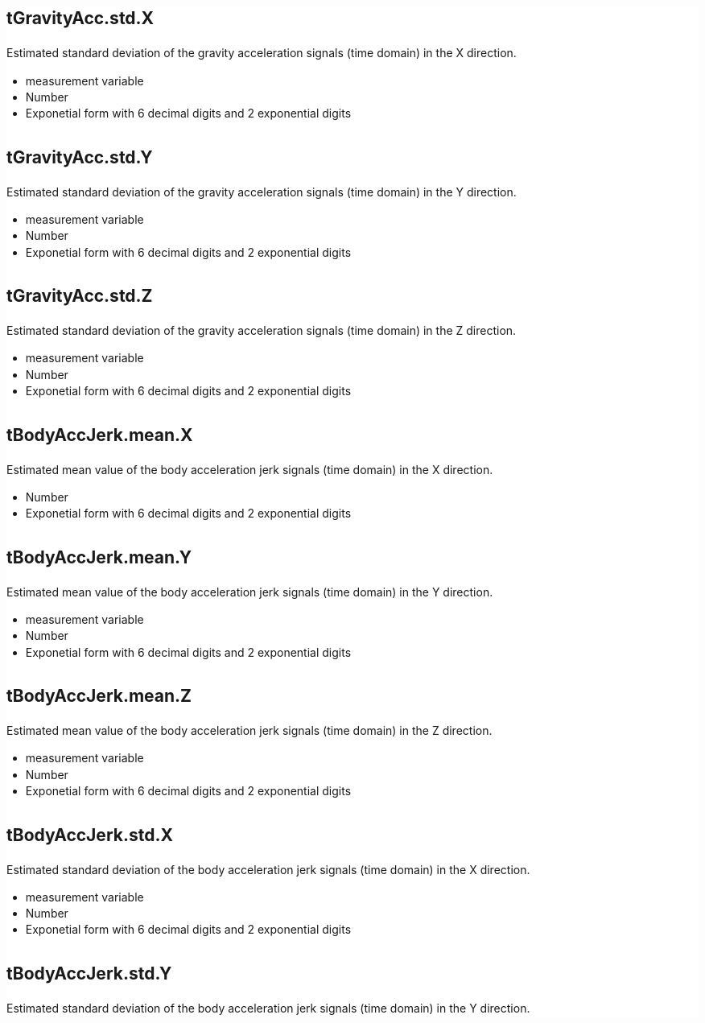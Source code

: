 ## tGravityAcc.std.X
Estimated standard deviation of the gravity acceleration signals (time domain) in the X direction.

* measurement variable
* Number
* Exponetial form with 6 decimal digits and 2 exponential digits

## tGravityAcc.std.Y
Estimated standard deviation of the gravity acceleration signals (time domain) in the Y direction.

* measurement variable
* Number
* Exponetial form with 6 decimal digits and 2 exponential digits

## tGravityAcc.std.Z
Estimated standard deviation of the gravity acceleration signals (time domain) in the Z direction.

* measurement variable
* Number
* Exponetial form with 6 decimal digits and 2 exponential digits

## tBodyAccJerk.mean.X
Estimated mean value of the body acceleration jerk signals (time domain) in the X direction.

* Number
* Exponetial form with 6 decimal digits and 2 exponential digits

## tBodyAccJerk.mean.Y
Estimated mean value of the body acceleration jerk signals (time domain) in the Y direction.

* measurement variable
* Number
* Exponetial form with 6 decimal digits and 2 exponential digits

## tBodyAccJerk.mean.Z
Estimated mean value of the body acceleration jerk signals (time domain) in the Z direction.

* measurement variable
* Number
* Exponetial form with 6 decimal digits and 2 exponential digits

## tBodyAccJerk.std.X
Estimated standard deviation of the body acceleration jerk signals (time domain) in the X direction.

* measurement variable
* Number
* Exponetial form with 6 decimal digits and 2 exponential digits

## tBodyAccJerk.std.Y
Estimated standard deviation of the body acceleration jerk signals (time domain) in the Y direction.
